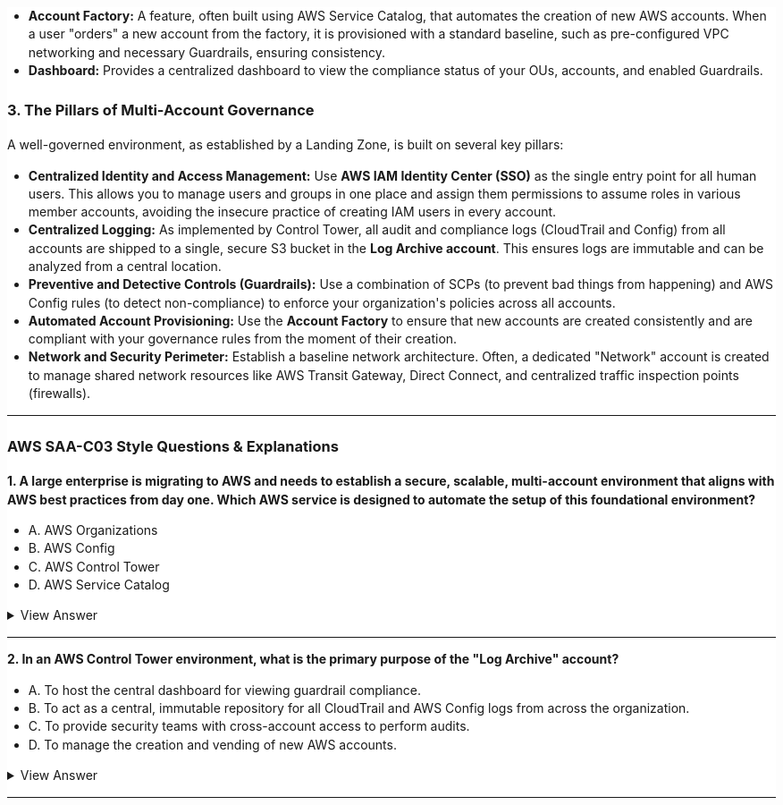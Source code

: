   - **Account Factory:** A feature, often built using AWS Service Catalog, that automates the creation of new AWS accounts. When a user "orders" a new account from the factory, it is provisioned with a standard baseline, such as pre-configured VPC networking and necessary Guardrails, ensuring consistency.
  - **Dashboard:** Provides a centralized dashboard to view the compliance status of your OUs, accounts, and enabled Guardrails.

### **3. The Pillars of Multi-Account Governance**

A well-governed environment, as established by a Landing Zone, is built on several key pillars:

- **Centralized Identity and Access Management:** Use **AWS IAM Identity Center (SSO)** as the single entry point for all human users. This allows you to manage users and groups in one place and assign them permissions to assume roles in various member accounts, avoiding the insecure practice of creating IAM users in every account.
- **Centralized Logging:** As implemented by Control Tower, all audit and compliance logs (CloudTrail and Config) from all accounts are shipped to a single, secure S3 bucket in the **Log Archive account**. This ensures logs are immutable and can be analyzed from a central location.
- **Preventive and Detective Controls (Guardrails):** Use a combination of SCPs (to prevent bad things from happening) and AWS Config rules (to detect non-compliance) to enforce your organization's policies across all accounts.
- **Automated Account Provisioning:** Use the **Account Factory** to ensure that new accounts are created consistently and are compliant with your governance rules from the moment of their creation.
- **Network and Security Perimeter:** Establish a baseline network architecture. Often, a dedicated "Network" account is created to manage shared network resources like AWS Transit Gateway, Direct Connect, and centralized traffic inspection points (firewalls).

---

### **AWS SAA-C03 Style Questions & Explanations**

**1. A large enterprise is migrating to AWS and needs to establish a secure, scalable, multi-account environment that aligns with AWS best practices from day one. Which AWS service is designed to automate the setup of this foundational environment?**

- A. AWS Organizations
- B. AWS Config
- C. AWS Control Tower
- D. AWS Service Catalog

<details><summary>View Answer</summary></details>

---

**2. In an AWS Control Tower environment, what is the primary purpose of the "Log Archive" account?**

- A. To host the central dashboard for viewing guardrail compliance.
- B. To act as a central, immutable repository for all CloudTrail and AWS Config logs from across the organization.
- C. To provide security teams with cross-account access to perform audits.
- D. To manage the creation and vending of new AWS accounts.

<details><summary>View Answer</summary></details>

---